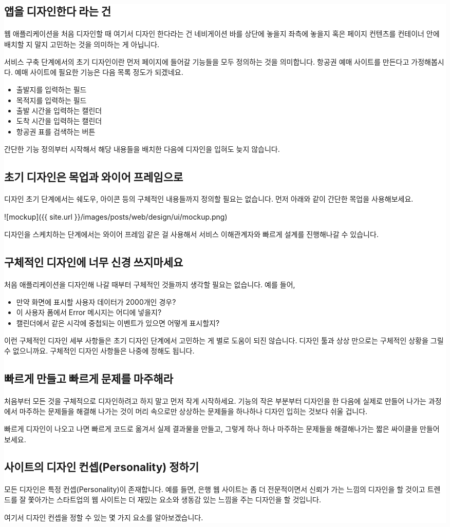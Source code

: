 ## 앱을 디자인한다 라는 건

웹 애플리케이션을 처음 디자인할 때 여기서 디자인 한다라는 건 네비게이션 바를 상단에 놓을지 좌측에 놓을지 혹은 페이지 컨텐츠를 컨테이너 안에 배치할 지 말지 고민하는 것을 의미하는 게 아닙니다.

서비스 구축 단계에서의 초기 디자인이란 먼저 페이지에 들어갈 기능들을 모두 정의하는 것을 의미합니다.
항공권 예매 사이트를 만든다고 가정해봅시다. 예매 사이트에 필요한 기능은 다음 목록 정도가 되겠네요.

- 출발지를 입력하는 필드
- 목적지를 입력하는 필드
- 출발 시간을 입력하는 캘린더
- 도착 시간을 입력하는 캘린더
- 항공권 표를 검색하는 버튼

간단한 기능 정의부터 시작해서 해당 내용들을 배치한 다음에 디자인을 입혀도 늦지 않습니다.

## 초기 디자인은 목업과 와이어 프레임으로

디자인 초기 단계에서는 쉐도우, 아이콘 등의 구체적인 내용들까지 정의할 필요는 없습니다.
먼저 아래와 같이 간단한 목업을 사용해보세요.

![mockup]({{ site.url }}/images/posts/web/design/ui/mockup.png)

디자인을 스케치하는 단계에서는 와이어 프레임 같은 걸 사용해서 서비스 이해관계자와 빠르게 설계를 진행해나갈 수 있습니다.

## 구체적인 디자인에 너무 신경 쓰지마세요

처음 애플리케이션을 디자인해 나갈 때부터 구체적인 것들까지 생각할 필요는 없습니다.
예를 들어,

- 만약 화면에 표시할 사용자 데이터가 2000개인 경우?
- 이 사용자 폼에서 Error 메시지는 어디에 넣을지?
- 캘린더에서 같은 시각에 중첩되는 이벤트가 있으면 어떻게 표시할지?

이런 구체적인 디자인 세부 사항들은 초기 디자인 단계에서 고민하는 게 별로 도움이 되진 않습니다. 디자인 툴과 상상 만으로는 구체적인 상황을 그릴 수 없으니까요. 
구체적인 디자인 사항들은 나중에 정해도 됩니다.

## 빠르게 만들고 빠르게 문제를 마주해라

처음부터 모든 것을 구체적으로 디자인하려고 하지 말고 먼저 작게 시작하세요.
기능의 작은 부분부터 디자인을 한 다음에 실제로 만들어 나가는 과정에서
마주하는 문제들을 해결해 나가는 것이 머리 속으로만 상상하는 문제들을 하나하나 디자인 입히는 것보다 쉬울 겁니다.

빠르게 디자인이 나오고 나면 빠르게 코드로 옮겨서 실제 결과물을 만들고,
그렇게 하나 하나 마주하는 문제들을 해결해나가는 짧은 싸이클을 만들어보세요.



## 사이트의 디자인 컨셉(Personality) 정하기

모든 디자인은 특정 컨셉(Personality)이 존재합니다. 예를 들면, 은행 웹 사이트는 좀 더 전문적이면서 신뢰가 가는 느낌의 디자인을 할 것이고 트렌드를 잘 쫓아가는 스타트업의 웹 사이트는 더 재밌는 요소와 생동감 있는 느낌을 주는 디자인을 할 것입니다.

여기서 디자인 컨셉을 정할 수 있는 몇 가지 요소를 알아보겠습니다.
